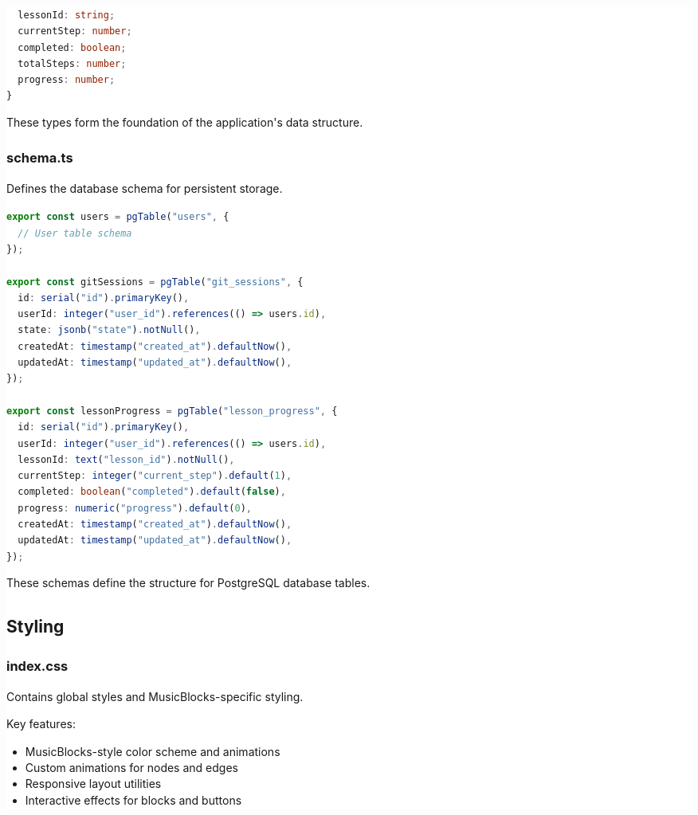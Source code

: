 ```typescript
  lessonId: string;
  currentStep: number;
  completed: boolean;
  totalSteps: number;
  progress: number;
}
```

These types form the foundation of the application's data structure.

### schema.ts

Defines the database schema for persistent storage.

```typescript
export const users = pgTable("users", {
  // User table schema
});

export const gitSessions = pgTable("git_sessions", {
  id: serial("id").primaryKey(),
  userId: integer("user_id").references(() => users.id),
  state: jsonb("state").notNull(),
  createdAt: timestamp("created_at").defaultNow(),
  updatedAt: timestamp("updated_at").defaultNow(),
});

export const lessonProgress = pgTable("lesson_progress", {
  id: serial("id").primaryKey(),
  userId: integer("user_id").references(() => users.id),
  lessonId: text("lesson_id").notNull(),
  currentStep: integer("current_step").default(1),
  completed: boolean("completed").default(false),
  progress: numeric("progress").default(0),
  createdAt: timestamp("created_at").defaultNow(),
  updatedAt: timestamp("updated_at").defaultNow(),
});
```

These schemas define the structure for PostgreSQL database tables.

## Styling

### index.css

Contains global styles and MusicBlocks-specific styling.

Key features:
- MusicBlocks-style color scheme and animations
- Custom animations for nodes and edges
- Responsive layout utilities
- Interactive effects for blocks and buttons
